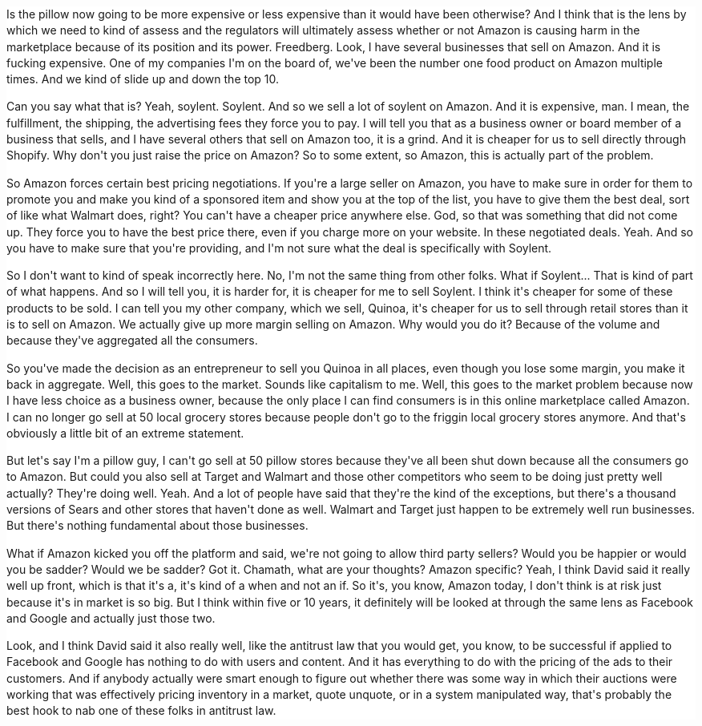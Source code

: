 Is the pillow now going to be more expensive or less expensive than it would have been otherwise? And I think that is the lens by which we need to kind of assess and the regulators will ultimately assess whether or not Amazon is causing harm in the marketplace because of its position and its power. Freedberg. Look, I have several businesses that sell on Amazon. And it is fucking expensive. One of my companies I'm on the board of, we've been the number one food product on Amazon multiple times. And we kind of slide up and down the top 10.

Can you say what that is? Yeah, soylent. Soylent. And so we sell a lot of soylent on Amazon. And it is expensive, man. I mean, the fulfillment, the shipping, the advertising fees they force you to pay. I will tell you that as a business owner or board member of a business that sells, and I have several others that sell on Amazon too, it is a grind. And it is cheaper for us to sell directly through Shopify. Why don't you just raise the price on Amazon? So to some extent, so Amazon, this is actually part of the problem.

So Amazon forces certain best pricing negotiations. If you're a large seller on Amazon, you have to make sure in order for them to promote you and make you kind of a sponsored item and show you at the top of the list, you have to give them the best deal, sort of like what Walmart does, right? You can't have a cheaper price anywhere else. God, so that was something that did not come up. They force you to have the best price there, even if you charge more on your website. In these negotiated deals. Yeah. And so you have to make sure that you're providing, and I'm not sure what the deal is specifically with Soylent.

So I don't want to kind of speak incorrectly here. No, I'm not the same thing from other folks. What if Soylent... That is kind of part of what happens. And so I will tell you, it is harder for, it is cheaper for me to sell Soylent. I think it's cheaper for some of these products to be sold. I can tell you my other company, which we sell, Quinoa, it's cheaper for us to sell through retail stores than it is to sell on Amazon. We actually give up more margin selling on Amazon. Why would you do it? Because of the volume and because they've aggregated all the consumers.

So you've made the decision as an entrepreneur to sell you Quinoa in all places, even though you lose some margin, you make it back in aggregate. Well, this goes to the market. Sounds like capitalism to me. Well, this goes to the market problem because now I have less choice as a business owner, because the only place I can find consumers is in this online marketplace called Amazon. I can no longer go sell at 50 local grocery stores because people don't go to the friggin local grocery stores anymore. And that's obviously a little bit of an extreme statement.

But let's say I'm a pillow guy, I can't go sell at 50 pillow stores because they've all been shut down because all the consumers go to Amazon. But could you also sell at Target and Walmart and those other competitors who seem to be doing just pretty well actually? They're doing well. Yeah. And a lot of people have said that they're the kind of the exceptions, but there's a thousand versions of Sears and other stores that haven't done as well. Walmart and Target just happen to be extremely well run businesses. But there's nothing fundamental about those businesses.

What if Amazon kicked you off the platform and said, we're not going to allow third party sellers? Would you be happier or would you be sadder? Would we be sadder? Got it. Chamath, what are your thoughts? Amazon specific? Yeah, I think David said it really well up front, which is that it's a, it's kind of a when and not an if. So it's, you know, Amazon today, I don't think is at risk just because it's in market is so big. But I think within five or 10 years, it definitely will be looked at through the same lens as Facebook and Google and actually just those two.

Look, and I think David said it also really well, like the antitrust law that you would get, you know, to be successful if applied to Facebook and Google has nothing to do with users and content. And it has everything to do with the pricing of the ads to their customers. And if anybody actually were smart enough to figure out whether there was some way in which their auctions were working that was effectively pricing inventory in a market, quote unquote, or in a system manipulated way, that's probably the best hook to nab one of these folks in antitrust law.
